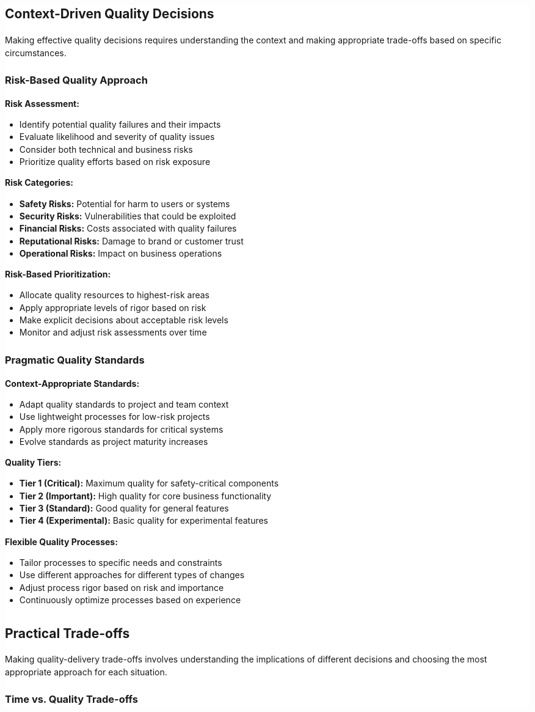 ## Context-Driven Quality Decisions

Making effective quality decisions requires understanding the context and making appropriate trade-offs based on specific circumstances.

### Risk-Based Quality Approach

**Risk Assessment:**
- Identify potential quality failures and their impacts
- Evaluate likelihood and severity of quality issues
- Consider both technical and business risks
- Prioritize quality efforts based on risk exposure

**Risk Categories:**
- **Safety Risks:** Potential for harm to users or systems
- **Security Risks:** Vulnerabilities that could be exploited
- **Financial Risks:** Costs associated with quality failures
- **Reputational Risks:** Damage to brand or customer trust
- **Operational Risks:** Impact on business operations

**Risk-Based Prioritization:**
- Allocate quality resources to highest-risk areas
- Apply appropriate levels of rigor based on risk
- Make explicit decisions about acceptable risk levels
- Monitor and adjust risk assessments over time

### Pragmatic Quality Standards

**Context-Appropriate Standards:**
- Adapt quality standards to project and team context
- Use lightweight processes for low-risk projects
- Apply more rigorous standards for critical systems
- Evolve standards as project maturity increases

**Quality Tiers:**
- **Tier 1 (Critical):** Maximum quality for safety-critical components
- **Tier 2 (Important):** High quality for core business functionality
- **Tier 3 (Standard):** Good quality for general features
- **Tier 4 (Experimental):** Basic quality for experimental features

**Flexible Quality Processes:**
- Tailor processes to specific needs and constraints
- Use different approaches for different types of changes
- Adjust process rigor based on risk and importance
- Continuously optimize processes based on experience

## Practical Trade-offs

Making quality-delivery trade-offs involves understanding the implications of different decisions and choosing the most appropriate approach for each situation.

### Time vs. Quality Trade-offs
